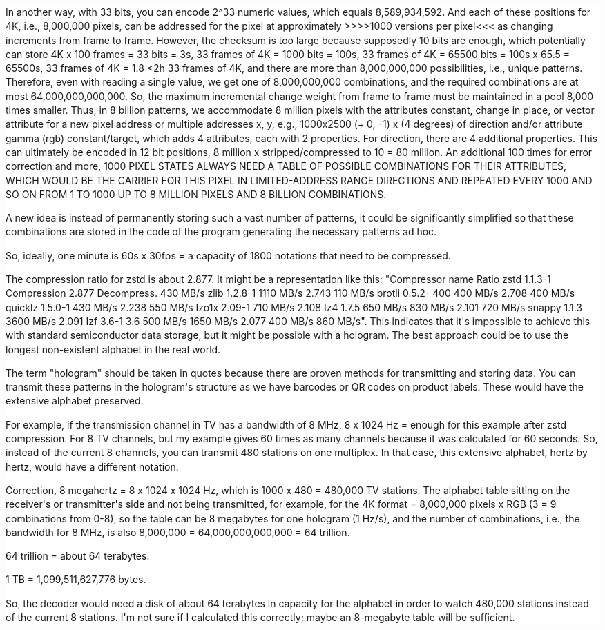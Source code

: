 In another way, with 33 bits, you can encode 2^33 numeric values, which equals 8,589,934,592. And each of these positions for 4K, i.e., 8,000,000 pixels, can be addressed for the pixel at approximately >>>>1000 versions per pixel<<< as changing increments from frame to frame. However, the checksum is too large because supposedly 10 bits are enough, which potentially can store 4K x 100 frames = 33 bits = 3s, 33 frames of 4K = 1000 bits = 100s, 33 frames of 4K = 65500 bits = 100s x 65.5 = 65500s, 33 frames of 4K = 1.8 <2h 33 frames of 4K, and there are more than 8,000,000,000 possibilities, i.e., unique patterns. Therefore, even with reading a single value, we get one of 8,000,000,000 combinations, and the required combinations are at most 64,000,000,000,000. So, the maximum incremental change weight from frame to frame must be maintained in a pool 8,000 times smaller. Thus, in 8 billion patterns, we accommodate 8 million pixels with the attributes constant, change in place, or vector attribute for a new pixel address or multiple addresses x, y, e.g., 1000x2500 (+ 0, -1) x (4 degrees) of direction and/or attribute gamma (rgb) constant/target, which adds 4 attributes, each with 2 properties. For direction, there are 4 additional properties. This can ultimately be encoded in 12 bit positions, 8 million x stripped/compressed to 10 = 80 million. An additional 100 times for error correction and more, 1000 PIXEL STATES ALWAYS NEED A TABLE OF POSSIBLE COMBINATIONS FOR THEIR ATTRIBUTES, WHICH WOULD BE THE CARRIER FOR THIS PIXEL IN LIMITED-ADDRESS RANGE DIRECTIONS AND REPEATED EVERY 1000 AND SO ON FROM 1 TO 1000 UP TO 8 MILLION PIXELS AND 8 BILLION COMBINATIONS.

A new idea is instead of permanently storing such a vast number of patterns, it could be significantly simplified so that these combinations are stored in the code of the program generating the necessary patterns ad hoc.

So, ideally, one minute is 60s x 30fps = a capacity of 1800 notations that need to be compressed.

The compression ratio for zstd is about 2.877. It might be a representation like this: "Compressor name Ratio zstd 1.1.3-1 Compression 2.877 Decompress. 430 MB/s zlib 1.2.8-1 1110 MB/s 2.743 110 MB/s brotli 0.5.2- 400 400 MB/s 2.708 400 MB/s quicklz 1.5.0-1 430 MB/s 2.238 550 MB/s Izo1x 2.09-1 710 MB/s 2.108 Iz4 1.7.5 650 MB/s 830 MB/s 2.101 720 MB/s snappy 1.1.3 3600 MB/s 2.091 Izf 3.6-1 3.6 500 MB/s 1650 MB/s 2.077 400 MB/s 860 MB/s". This indicates that it's impossible to achieve this with standard semiconductor data storage, but it might be possible with a hologram. The best approach could be to use the longest non-existent alphabet in the real world.

The term "hologram" should be taken in quotes because there are proven methods for transmitting and storing data. You can transmit these patterns in the hologram's structure as we have barcodes or QR codes on product labels. These would have the extensive alphabet preserved.

For example, if the transmission channel in TV has a bandwidth of 8 MHz, 8 x 1024 Hz = enough for this example after zstd compression. For 8 TV channels, but my example gives 60 times as many channels because it was calculated for 60 seconds. So, instead of the current 8 channels, you can transmit 480 stations on one multiplex. In that case, this extensive alphabet, hertz by hertz, would have a different notation.

Correction, 8 megahertz = 8 x 1024 x 1024 Hz, which is 1000 x 480 = 480,000 TV stations. The alphabet table sitting on the receiver's or transmitter's side and not being transmitted, for example, for the 4K format = 8,000,000 pixels x RGB (3 = 9 combinations from 0-8), so the table can be 8 megabytes for one hologram (1 Hz/s), and the number of combinations, i.e., the bandwidth for 8 MHz, is also 8,000,000 = 64,000,000,000,000 = 64 trillion.

64 trillion = about 64 terabytes.

1 TB = 1,099,511,627,776 bytes.

So, the decoder would need a disk of about 64 terabytes in capacity for the alphabet in order to watch 480,000 stations instead of the current 8 stations. I'm not sure if I calculated this correctly; maybe an 8-megabyte table will be sufficient.
